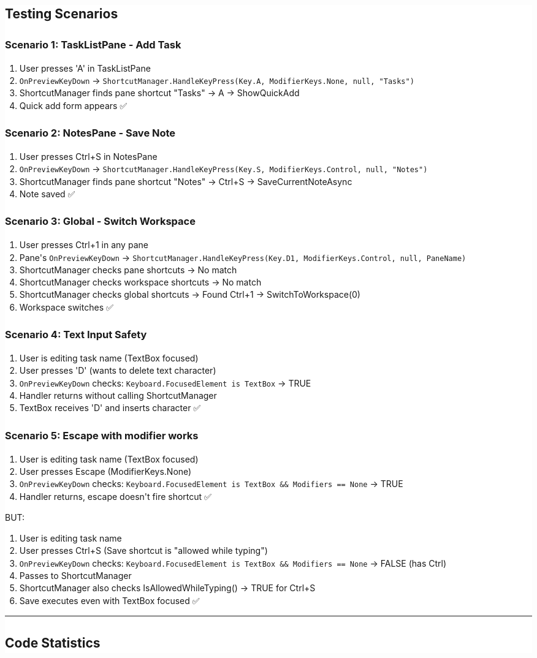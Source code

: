 
## Testing Scenarios

### Scenario 1: TaskListPane - Add Task
1. User presses 'A' in TaskListPane
2. `OnPreviewKeyDown` → `ShortcutManager.HandleKeyPress(Key.A, ModifierKeys.None, null, "Tasks")`
3. ShortcutManager finds pane shortcut "Tasks" → A → ShowQuickAdd
4. Quick add form appears ✅

### Scenario 2: NotesPane - Save Note
1. User presses Ctrl+S in NotesPane
2. `OnPreviewKeyDown` → `ShortcutManager.HandleKeyPress(Key.S, ModifierKeys.Control, null, "Notes")`
3. ShortcutManager finds pane shortcut "Notes" → Ctrl+S → SaveCurrentNoteAsync
4. Note saved ✅

### Scenario 3: Global - Switch Workspace
1. User presses Ctrl+1 in any pane
2. Pane's `OnPreviewKeyDown` → `ShortcutManager.HandleKeyPress(Key.D1, ModifierKeys.Control, null, PaneName)`
3. ShortcutManager checks pane shortcuts → No match
4. ShortcutManager checks workspace shortcuts → No match
5. ShortcutManager checks global shortcuts → Found Ctrl+1 → SwitchToWorkspace(0)
6. Workspace switches ✅

### Scenario 4: Text Input Safety
1. User is editing task name (TextBox focused)
2. User presses 'D' (wants to delete text character)
3. `OnPreviewKeyDown` checks: `Keyboard.FocusedElement is TextBox` → TRUE
4. Handler returns without calling ShortcutManager
5. TextBox receives 'D' and inserts character ✅

### Scenario 5: Escape with modifier works
1. User is editing task name (TextBox focused)
2. User presses Escape (ModifierKeys.None)
3. `OnPreviewKeyDown` checks: `Keyboard.FocusedElement is TextBox && Modifiers == None` → TRUE
4. Handler returns, escape doesn't fire shortcut ✅

BUT:
1. User is editing task name
2. User presses Ctrl+S (Save shortcut is "allowed while typing")
3. `OnPreviewKeyDown` checks: `Keyboard.FocusedElement is TextBox && Modifiers == None` → FALSE (has Ctrl)
4. Passes to ShortcutManager
5. ShortcutManager also checks IsAllowedWhileTyping() → TRUE for Ctrl+S
6. Save executes even with TextBox focused ✅

---

## Code Statistics
